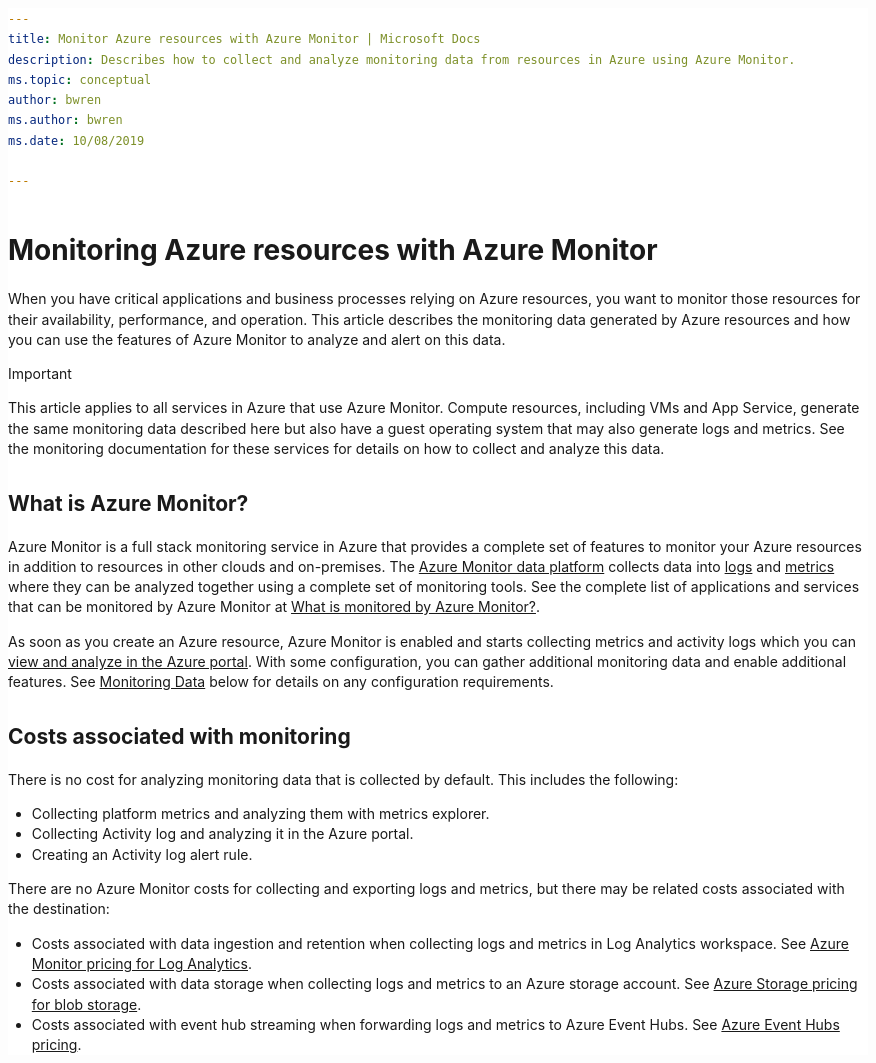 ```yaml
---
title: Monitor Azure resources with Azure Monitor | Microsoft Docs
description: Describes how to collect and analyze monitoring data from resources in Azure using Azure Monitor.
ms.topic: conceptual
author: bwren
ms.author: bwren
ms.date: 10/08/2019

---
```


# Monitoring Azure resources with Azure Monitor
When you have critical applications and business processes relying on Azure resources, you want to monitor those resources for their availability, performance, and operation. This article describes the monitoring data generated by Azure resources and how you can use the features of Azure Monitor to analyze and alert on this data.

> [!IMPORTANT]
> This article applies to all services in Azure that use Azure Monitor. Compute resources, including VMs and App Service, generate the same monitoring data described here but also have a guest operating system that may also generate logs and metrics. See the monitoring documentation for these services for details on how to collect and analyze this data.

## What is Azure Monitor?
Azure Monitor is a full stack monitoring service in Azure that provides a complete set of features to monitor your Azure resources in addition to resources in other clouds and on-premises. The [Azure Monitor data platform](../data-platform.md) collects data into [logs](../logs/data-platform-logs.md) and [metrics](../essentials/data-platform-metrics.md) where they can be analyzed together using a complete set of monitoring tools. See the complete list of applications and services that can be monitored by Azure Monitor at [What is monitored by Azure Monitor?](../monitor-reference.md).

As soon as you create an Azure resource, Azure Monitor is enabled and starts collecting metrics and activity logs which you can [view and analyze in the Azure portal](#monitoring-in-the-azure-portal). With some configuration, you can gather additional monitoring data and enable additional features. See [Monitoring Data](#monitoring-data) below for details on any configuration requirements.


## Costs associated with monitoring
There is no cost for analyzing monitoring data that is collected by default. This includes the following:

- Collecting platform metrics and analyzing them with metrics explorer.
- Collecting Activity log and analyzing it in the Azure portal.
- Creating an Activity log alert rule.

There are no Azure Monitor costs for collecting and exporting logs and metrics, but there may be related costs associated with the destination:

- Costs associated with data ingestion and retention when collecting logs and metrics in Log Analytics workspace. See [Azure Monitor pricing for Log Analytics](https://azure.microsoft.com/pricing/details/monitor/).
- Costs associated with data storage when collecting logs and metrics to an Azure storage account. See [Azure Storage pricing for blob storage](https://azure.microsoft.com/pricing/details/storage/blobs/).
- Costs associated with event hub streaming when forwarding logs and metrics to Azure Event Hubs. See [Azure Event Hubs pricing](https://azure.microsoft.com/pricing/details/event-hubs/).
